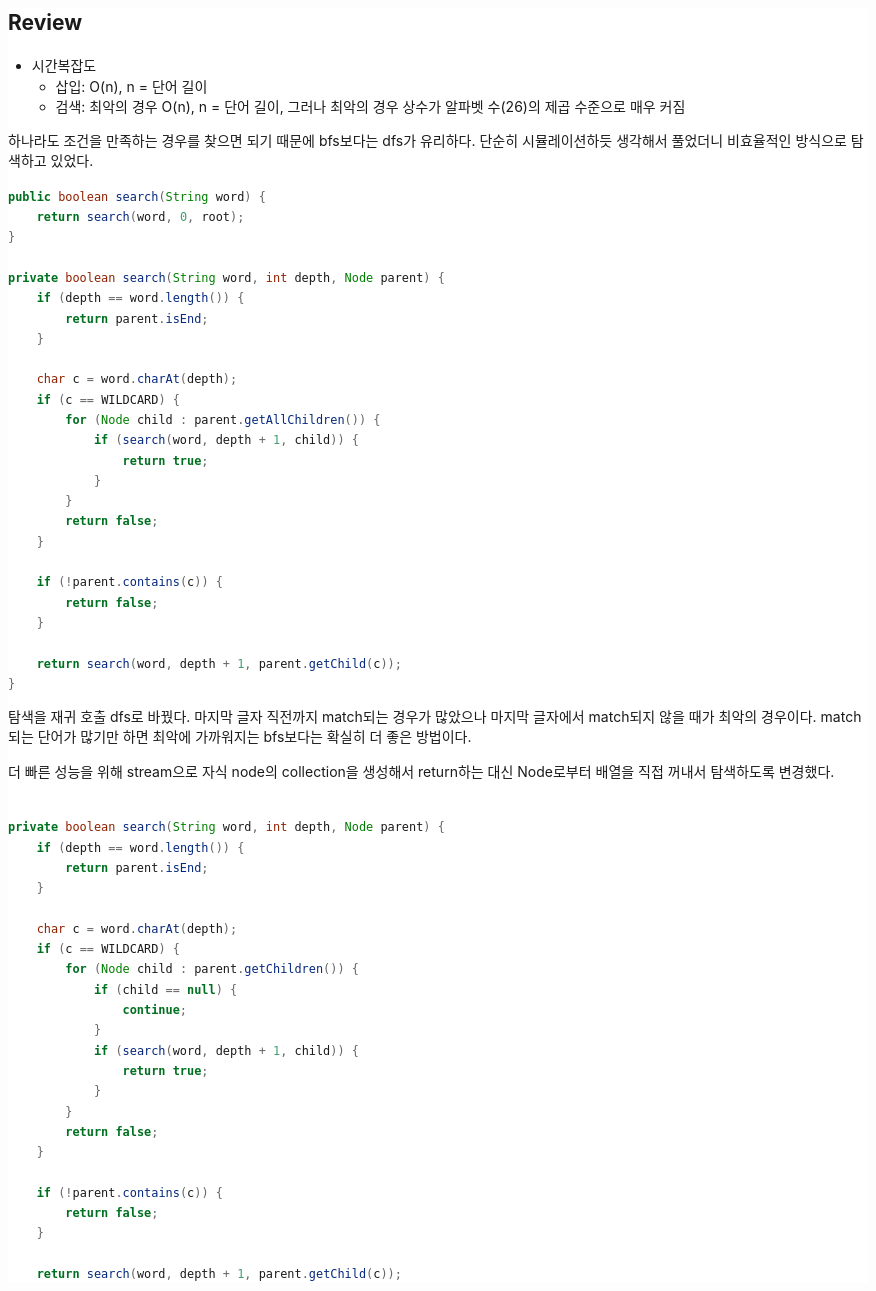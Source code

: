 ## Review

- 시간복잡도
    - 삽입: O(n), n = 단어 길이
    - 검색: 최악의 경우 O(n), n = 단어 길이, 그러나 최악의 경우 상수가 알파벳 수(26)의 제곱 수준으로 매우 커짐

하나라도 조건을 만족하는 경우를 찾으면 되기 때문에 bfs보다는 dfs가 유리하다. 단순히 시뮬레이션하듯 생각해서 풀었더니 비효율적인 방식으로 탐색하고 있었다.

```java
public boolean search(String word) {
    return search(word, 0, root);
}

private boolean search(String word, int depth, Node parent) {
    if (depth == word.length()) {
        return parent.isEnd;
    }

    char c = word.charAt(depth);
    if (c == WILDCARD) {
        for (Node child : parent.getAllChildren()) {
            if (search(word, depth + 1, child)) {
                return true;
            }
        }
        return false;
    }

    if (!parent.contains(c)) {
        return false;
    }

    return search(word, depth + 1, parent.getChild(c));
}
```

탐색을 재귀 호출 dfs로 바꿨다. 마지막 글자 직전까지 match되는 경우가 많았으나 마지막 글자에서 match되지 않을 때가 최악의 경우이다. match되는 단어가 많기만 하면 최악에 가까워지는 bfs보다는 확실히 더 좋은 방법이다.

더 빠른 성능을 위해 stream으로 자식 node의 collection을 생성해서 return하는 대신  Node로부터 배열을 직접 꺼내서 탐색하도록 변경했다.

```java

private boolean search(String word, int depth, Node parent) {
    if (depth == word.length()) {
        return parent.isEnd;
    }

    char c = word.charAt(depth);
    if (c == WILDCARD) {
        for (Node child : parent.getChildren()) {
            if (child == null) {
                continue;
            }
            if (search(word, depth + 1, child)) {
                return true;
            }
        }
        return false;
    }

    if (!parent.contains(c)) {
        return false;
    }

    return search(word, depth + 1, parent.getChild(c));
```